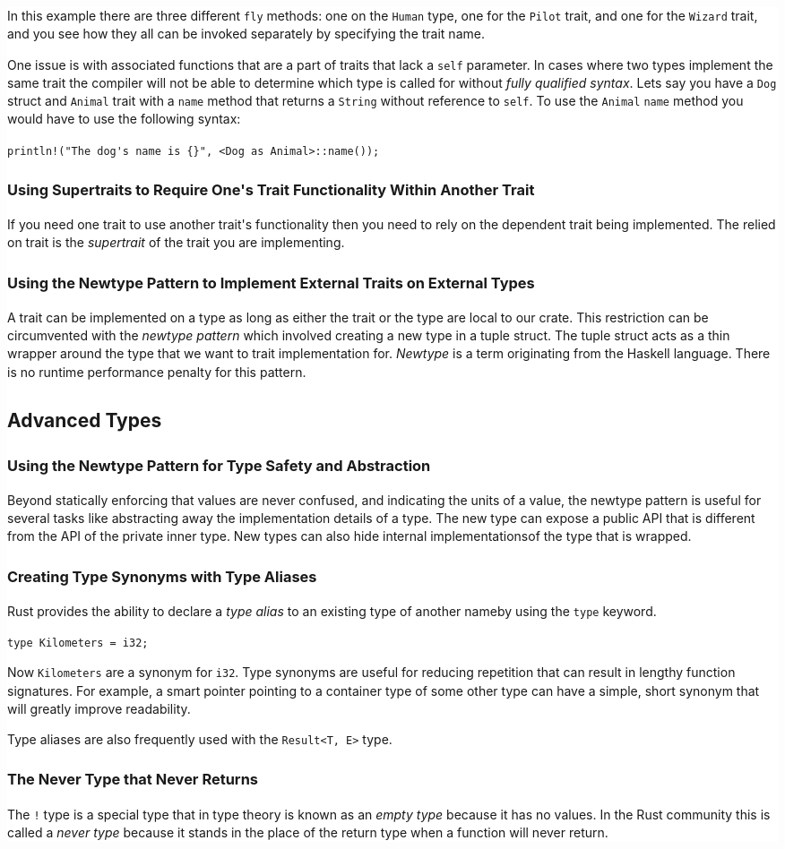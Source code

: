 In this example there are three different `fly` methods: one on the `Human` type, one for the `Pilot` trait, and one for the `Wizard` trait, and you see how they all can be invoked separately by specifying the trait name.

One issue is with associated functions that are a part of traits that lack a `self` parameter. In cases where two types implement the same trait the compiler will not be able to determine which type is called for without *fully qualified syntax*. Lets say you have a `Dog` struct and `Animal` trait with a `name` method that returns a `String` without reference to `self`. To use the `Animal` `name` method you would have to use the following syntax:

`println!("The dog's name is {}", <Dog as Animal>::name());`

### Using Supertraits to Require One's Trait Functionality Within Another Trait

If you need one trait to use another trait's functionality then you need to rely on the dependent trait being implemented. The relied on trait is the *supertrait* of the trait you are implementing.

### Using the Newtype Pattern to Implement External Traits on External Types

A trait can be implemented on a type as long as either the trait or the type are local to our crate. This restriction can be circumvented with the *newtype pattern* which involved creating a new type in a tuple struct. The tuple struct acts as a thin wrapper around the type that we want to trait implementation for. *Newtype* is a term originating from the Haskell language. There is no runtime performance penalty for this pattern.

## Advanced Types

### Using the Newtype Pattern for Type Safety and Abstraction

Beyond statically enforcing that values are never confused, and indicating the units of a value, the newtype pattern is useful for several tasks like abstracting away the implementation details of a type. The new type can expose a public API that is different from the API of the private inner type. New types can also hide internal implementationsof the type that is wrapped.

### Creating Type Synonyms with Type Aliases

Rust provides the ability to declare a *type alias* to an existing type of another nameby using the `type` keyword.

`type Kilometers = i32;`

Now `Kilometers` are a synonym for `i32`. Type synonyms are useful for reducing repetition that can result in lengthy function signatures. For example, a smart pointer pointing to a container type of some other type can have a simple, short synonym that will greatly improve readability.

Type aliases are also frequently used with the `Result<T, E>` type.

### The Never Type that Never Returns

The `!` type is a special type that in type theory is known as an *empty type* because it has no values. In the Rust community this is called a *never type* because it stands in the place of the return type when a function will never return.
